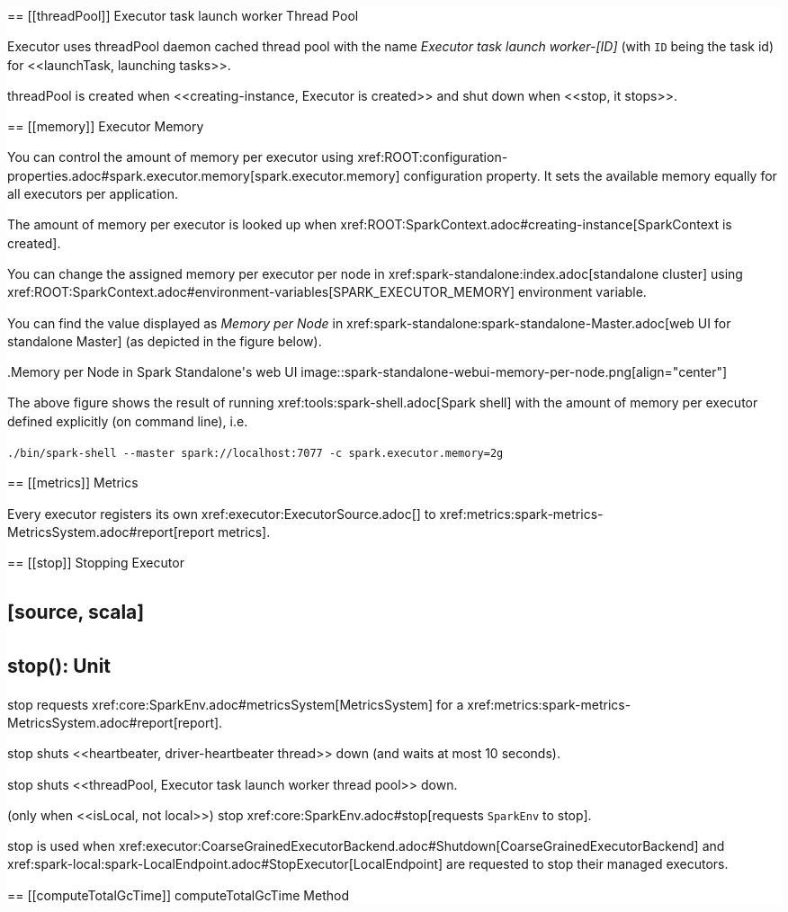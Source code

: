 == [[threadPool]] Executor task launch worker Thread Pool

Executor uses threadPool daemon cached thread pool with the name *Executor task launch worker-[ID]* (with `ID` being the task id) for <<launchTask, launching tasks>>.

threadPool is created when <<creating-instance, Executor is created>> and shut down when <<stop, it stops>>.

== [[memory]] Executor Memory

You can control the amount of memory per executor using xref:ROOT:configuration-properties.adoc#spark.executor.memory[spark.executor.memory] configuration property. It sets the available memory equally for all executors per application.

The amount of memory per executor is looked up when xref:ROOT:SparkContext.adoc#creating-instance[SparkContext is created].

You can change the assigned memory per executor per node in xref:spark-standalone:index.adoc[standalone cluster] using xref:ROOT:SparkContext.adoc#environment-variables[SPARK_EXECUTOR_MEMORY] environment variable.

You can find the value displayed as *Memory per Node* in xref:spark-standalone:spark-standalone-Master.adoc[web UI for standalone Master] (as depicted in the figure below).

.Memory per Node in Spark Standalone's web UI
image::spark-standalone-webui-memory-per-node.png[align="center"]

The above figure shows the result of running xref:tools:spark-shell.adoc[Spark shell] with the amount of memory per executor defined explicitly (on command line), i.e.

```
./bin/spark-shell --master spark://localhost:7077 -c spark.executor.memory=2g
```

== [[metrics]] Metrics

Every executor registers its own xref:executor:ExecutorSource.adoc[] to xref:metrics:spark-metrics-MetricsSystem.adoc#report[report metrics].

== [[stop]] Stopping Executor

[source, scala]
----
stop(): Unit
----

stop requests xref:core:SparkEnv.adoc#metricsSystem[MetricsSystem] for a xref:metrics:spark-metrics-MetricsSystem.adoc#report[report].

stop shuts <<heartbeater, driver-heartbeater thread>> down (and waits at most 10 seconds).

stop shuts <<threadPool, Executor task launch worker thread pool>> down.

(only when <<isLocal, not local>>) stop xref:core:SparkEnv.adoc#stop[requests `SparkEnv` to stop].

stop is used when xref:executor:CoarseGrainedExecutorBackend.adoc#Shutdown[CoarseGrainedExecutorBackend] and xref:spark-local:spark-LocalEndpoint.adoc#StopExecutor[LocalEndpoint] are requested to stop their managed executors.

== [[computeTotalGcTime]] computeTotalGcTime Method
